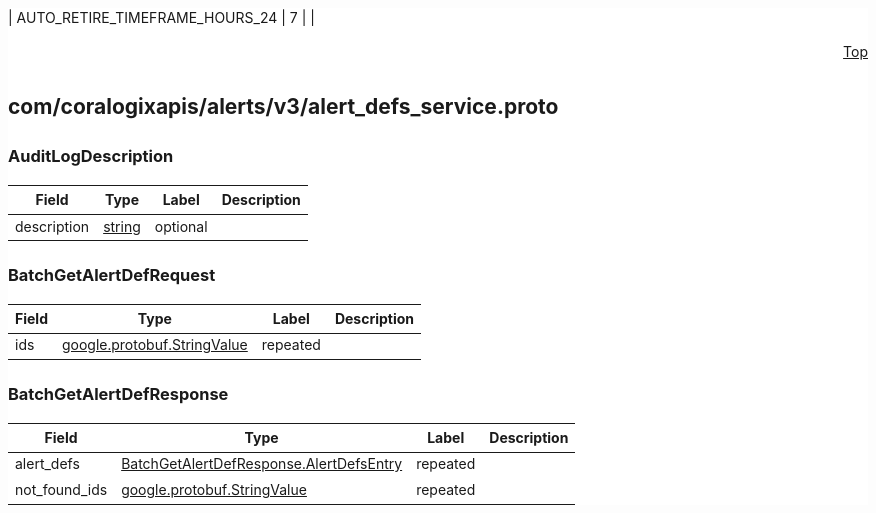| AUTO_RETIRE_TIMEFRAME_HOURS_24 | 7 |  |


 

 

 



<a name="com_coralogixapis_alerts_v3_alert_defs_service-proto"></a>
<p align="right"><a href="#top">Top</a></p>

## com/coralogixapis/alerts/v3/alert_defs_service.proto



<a name="com-coralogixapis-alerts-v3-AuditLogDescription"></a>

### AuditLogDescription



| Field | Type | Label | Description |
| ----- | ---- | ----- | ----------- |
| description | [string](#string) | optional |  |






<a name="com-coralogixapis-alerts-v3-BatchGetAlertDefRequest"></a>

### BatchGetAlertDefRequest



| Field | Type | Label | Description |
| ----- | ---- | ----- | ----------- |
| ids | [google.protobuf.StringValue](#google-protobuf-StringValue) | repeated |  |






<a name="com-coralogixapis-alerts-v3-BatchGetAlertDefResponse"></a>

### BatchGetAlertDefResponse



| Field | Type | Label | Description |
| ----- | ---- | ----- | ----------- |
| alert_defs | [BatchGetAlertDefResponse.AlertDefsEntry](#com-coralogixapis-alerts-v3-BatchGetAlertDefResponse-AlertDefsEntry) | repeated |  |
| not_found_ids | [google.protobuf.StringValue](#google-protobuf-StringValue) | repeated |  |





